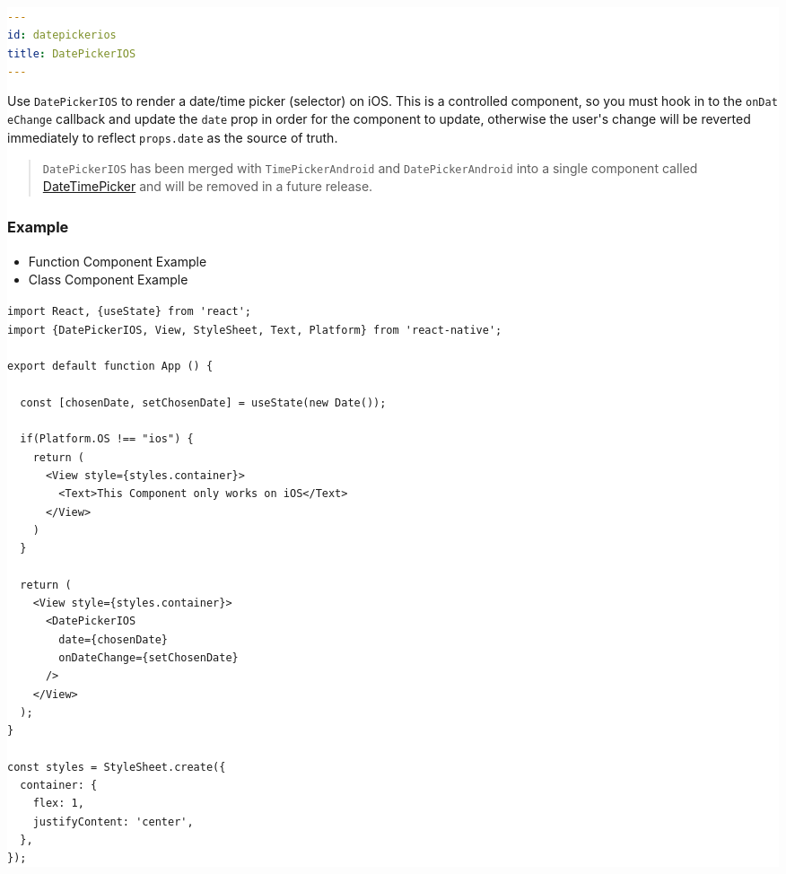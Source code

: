 ```yaml
---
id: datepickerios
title: DatePickerIOS
---
```


Use `DatePickerIOS` to render a date/time picker (selector) on iOS. This is a controlled component, so you must hook in to the `onDateChange` callback and update the `date` prop in order for the component to update, otherwise the user's change will be reverted immediately to reflect `props.date` as the source of truth.

> `DatePickerIOS` has been merged with `TimePickerAndroid` and `DatePickerAndroid` into a single component called [DateTimePicker](https://github.com/react-native-community/react-native-datetimepicker#react-native-datetimepicker) and will be removed in a future release.

### Example

<div class="toggler">
  <ul role="tablist" class="toggle-syntax">
    <li id="functional" class="button-functional" aria-selected="false" role="tab" tabindex="0" aria-controls="functionaltab" onclick="displayTabs('syntax', 'functional')">
      Function Component Example
    </li>
    <li id="classical" class="button-classical" aria-selected="false" role="tab" tabindex="0" aria-controls="classicaltab" onclick="displayTabs('syntax', 'classical')">
      Class Component Example
    </li>
  </ul>
</div>

<block class="functional syntax" />

```SnackPlayer name=DatePickerIOS
import React, {useState} from 'react';
import {DatePickerIOS, View, StyleSheet, Text, Platform} from 'react-native';

export default function App () {

  const [chosenDate, setChosenDate] = useState(new Date());

  if(Platform.OS !== "ios") {
    return (
      <View style={styles.container}>
        <Text>This Component only works on iOS</Text>
      </View>
    )
  }

  return (
    <View style={styles.container}>
      <DatePickerIOS
        date={chosenDate}
        onDateChange={setChosenDate}
      />
    </View>
  );
}

const styles = StyleSheet.create({
  container: {
    flex: 1,
    justifyContent: 'center',
  },
});
```